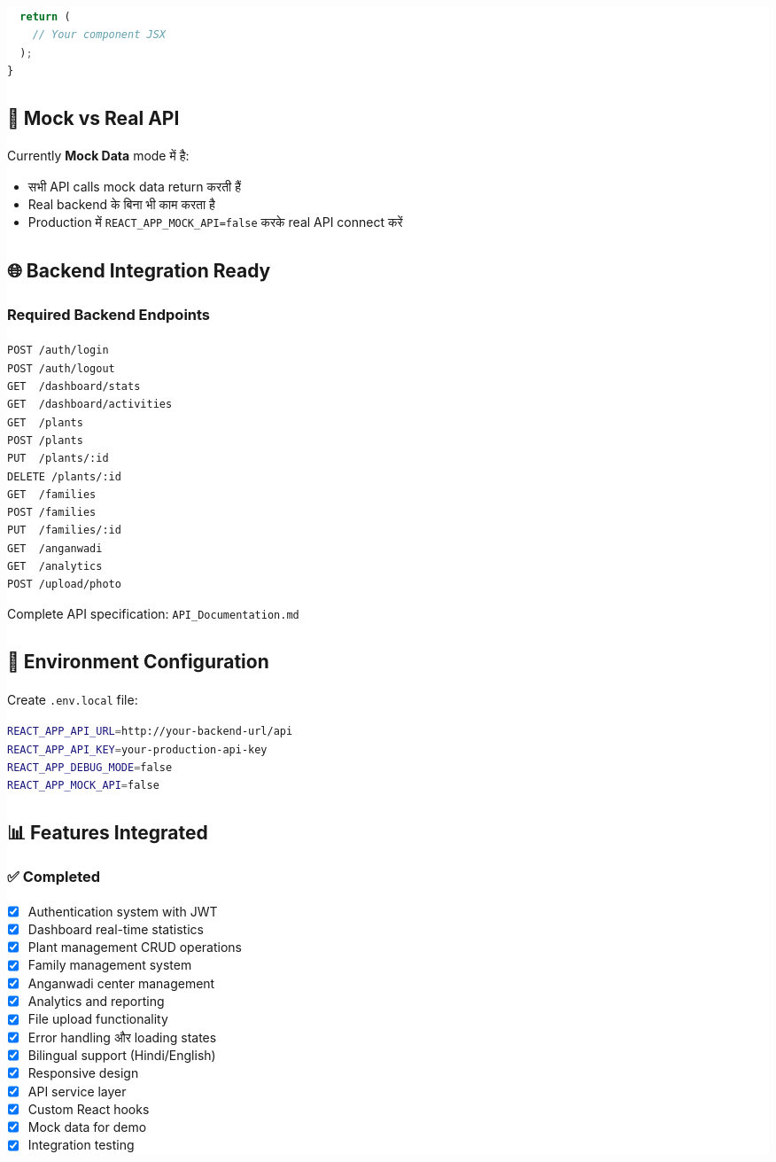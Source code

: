 ```javascript
  return (
    // Your component JSX
  );
}
```

## 🔄 Mock vs Real API

Currently **Mock Data** mode में है:
- सभी API calls mock data return करती हैं
- Real backend के बिना भी काम करता है
- Production में `REACT_APP_MOCK_API=false` करके real API connect करें

## 🌐 Backend Integration Ready

### Required Backend Endpoints
```
POST /auth/login
POST /auth/logout
GET  /dashboard/stats
GET  /dashboard/activities
GET  /plants
POST /plants
PUT  /plants/:id
DELETE /plants/:id
GET  /families
POST /families
PUT  /families/:id
GET  /anganwadi
GET  /analytics
POST /upload/photo
```

Complete API specification: `API_Documentation.md`

## 🔧 Environment Configuration

Create `.env.local` file:
```bash
REACT_APP_API_URL=http://your-backend-url/api
REACT_APP_API_KEY=your-production-api-key
REACT_APP_DEBUG_MODE=false
REACT_APP_MOCK_API=false
```

## 📊 Features Integrated

### ✅ Completed
- [x] Authentication system with JWT
- [x] Dashboard real-time statistics
- [x] Plant management CRUD operations
- [x] Family management system
- [x] Anganwadi center management
- [x] Analytics and reporting
- [x] File upload functionality
- [x] Error handling और loading states
- [x] Bilingual support (Hindi/English)
- [x] Responsive design
- [x] API service layer
- [x] Custom React hooks
- [x] Mock data for demo
- [x] Integration testing